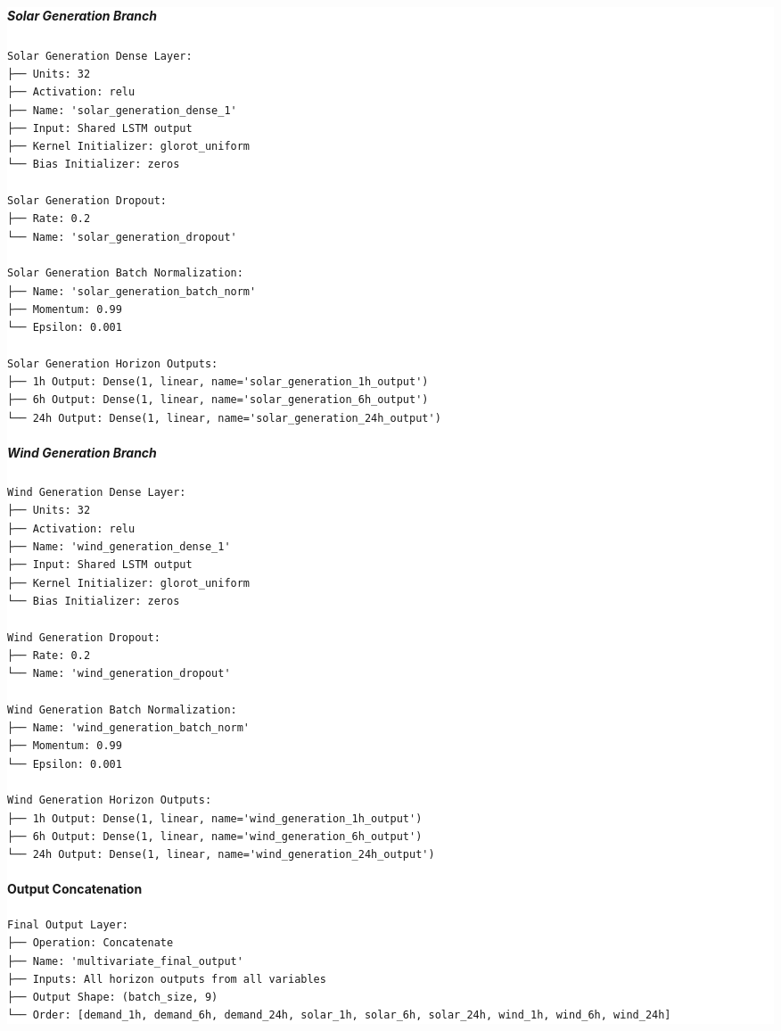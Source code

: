 ##### Solar Generation Branch
```
Solar Generation Dense Layer:
├── Units: 32
├── Activation: relu
├── Name: 'solar_generation_dense_1'
├── Input: Shared LSTM output
├── Kernel Initializer: glorot_uniform
└── Bias Initializer: zeros

Solar Generation Dropout:
├── Rate: 0.2
└── Name: 'solar_generation_dropout'

Solar Generation Batch Normalization:
├── Name: 'solar_generation_batch_norm'
├── Momentum: 0.99
└── Epsilon: 0.001

Solar Generation Horizon Outputs:
├── 1h Output: Dense(1, linear, name='solar_generation_1h_output')
├── 6h Output: Dense(1, linear, name='solar_generation_6h_output')
└── 24h Output: Dense(1, linear, name='solar_generation_24h_output')
```

##### Wind Generation Branch
```
Wind Generation Dense Layer:
├── Units: 32
├── Activation: relu
├── Name: 'wind_generation_dense_1'
├── Input: Shared LSTM output
├── Kernel Initializer: glorot_uniform
└── Bias Initializer: zeros

Wind Generation Dropout:
├── Rate: 0.2
└── Name: 'wind_generation_dropout'

Wind Generation Batch Normalization:
├── Name: 'wind_generation_batch_norm'
├── Momentum: 0.99
└── Epsilon: 0.001

Wind Generation Horizon Outputs:
├── 1h Output: Dense(1, linear, name='wind_generation_1h_output')
├── 6h Output: Dense(1, linear, name='wind_generation_6h_output')
└── 24h Output: Dense(1, linear, name='wind_generation_24h_output')
```

#### Output Concatenation
```
Final Output Layer:
├── Operation: Concatenate
├── Name: 'multivariate_final_output'
├── Inputs: All horizon outputs from all variables
├── Output Shape: (batch_size, 9)
└── Order: [demand_1h, demand_6h, demand_24h, solar_1h, solar_6h, solar_24h, wind_1h, wind_6h, wind_24h]
```
